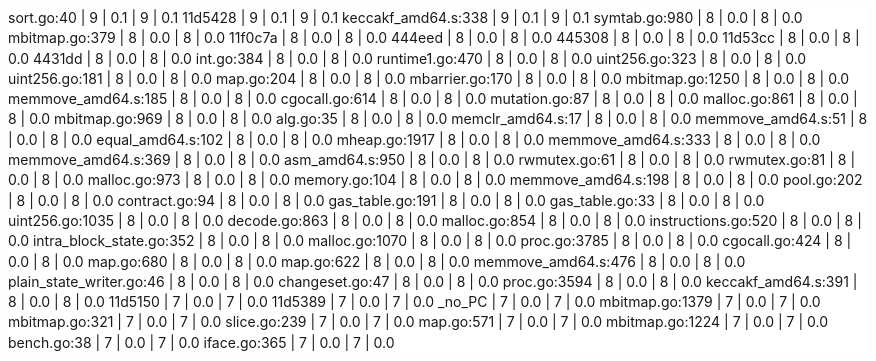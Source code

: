 sort.go:40                                       |      9 |   0.1 |   9 |   0.1
11d5428                                          |      9 |   0.1 |   9 |   0.1
keccakf_amd64.s:338                              |      9 |   0.1 |   9 |   0.1
symtab.go:980                                    |      8 |   0.0 |   8 |   0.0
mbitmap.go:379                                   |      8 |   0.0 |   8 |   0.0
11f0c7a                                          |      8 |   0.0 |   8 |   0.0
444eed                                           |      8 |   0.0 |   8 |   0.0
445308                                           |      8 |   0.0 |   8 |   0.0
11d53cc                                          |      8 |   0.0 |   8 |   0.0
4431dd                                           |      8 |   0.0 |   8 |   0.0
int.go:384                                       |      8 |   0.0 |   8 |   0.0
runtime1.go:470                                  |      8 |   0.0 |   8 |   0.0
uint256.go:323                                   |      8 |   0.0 |   8 |   0.0
uint256.go:181                                   |      8 |   0.0 |   8 |   0.0
map.go:204                                       |      8 |   0.0 |   8 |   0.0
mbarrier.go:170                                  |      8 |   0.0 |   8 |   0.0
mbitmap.go:1250                                  |      8 |   0.0 |   8 |   0.0
memmove_amd64.s:185                              |      8 |   0.0 |   8 |   0.0
cgocall.go:614                                   |      8 |   0.0 |   8 |   0.0
mutation.go:87                                   |      8 |   0.0 |   8 |   0.0
malloc.go:861                                    |      8 |   0.0 |   8 |   0.0
mbitmap.go:969                                   |      8 |   0.0 |   8 |   0.0
alg.go:35                                        |      8 |   0.0 |   8 |   0.0
memclr_amd64.s:17                                |      8 |   0.0 |   8 |   0.0
memmove_amd64.s:51                               |      8 |   0.0 |   8 |   0.0
equal_amd64.s:102                                |      8 |   0.0 |   8 |   0.0
mheap.go:1917                                    |      8 |   0.0 |   8 |   0.0
memmove_amd64.s:333                              |      8 |   0.0 |   8 |   0.0
memmove_amd64.s:369                              |      8 |   0.0 |   8 |   0.0
asm_amd64.s:950                                  |      8 |   0.0 |   8 |   0.0
rwmutex.go:61                                    |      8 |   0.0 |   8 |   0.0
rwmutex.go:81                                    |      8 |   0.0 |   8 |   0.0
malloc.go:973                                    |      8 |   0.0 |   8 |   0.0
memory.go:104                                    |      8 |   0.0 |   8 |   0.0
memmove_amd64.s:198                              |      8 |   0.0 |   8 |   0.0
pool.go:202                                      |      8 |   0.0 |   8 |   0.0
contract.go:94                                   |      8 |   0.0 |   8 |   0.0
gas_table.go:191                                 |      8 |   0.0 |   8 |   0.0
gas_table.go:33                                  |      8 |   0.0 |   8 |   0.0
uint256.go:1035                                  |      8 |   0.0 |   8 |   0.0
decode.go:863                                    |      8 |   0.0 |   8 |   0.0
malloc.go:854                                    |      8 |   0.0 |   8 |   0.0
instructions.go:520                              |      8 |   0.0 |   8 |   0.0
intra_block_state.go:352                         |      8 |   0.0 |   8 |   0.0
malloc.go:1070                                   |      8 |   0.0 |   8 |   0.0
proc.go:3785                                     |      8 |   0.0 |   8 |   0.0
cgocall.go:424                                   |      8 |   0.0 |   8 |   0.0
map.go:680                                       |      8 |   0.0 |   8 |   0.0
map.go:622                                       |      8 |   0.0 |   8 |   0.0
memmove_amd64.s:476                              |      8 |   0.0 |   8 |   0.0
plain_state_writer.go:46                         |      8 |   0.0 |   8 |   0.0
changeset.go:47                                  |      8 |   0.0 |   8 |   0.0
proc.go:3594                                     |      8 |   0.0 |   8 |   0.0
keccakf_amd64.s:391                              |      8 |   0.0 |   8 |   0.0
11d5150                                          |      7 |   0.0 |   7 |   0.0
11d5389                                          |      7 |   0.0 |   7 |   0.0
_no_PC                                           |      7 |   0.0 |   7 |   0.0
mbitmap.go:1379                                  |      7 |   0.0 |   7 |   0.0
mbitmap.go:321                                   |      7 |   0.0 |   7 |   0.0
slice.go:239                                     |      7 |   0.0 |   7 |   0.0
map.go:571                                       |      7 |   0.0 |   7 |   0.0
mbitmap.go:1224                                  |      7 |   0.0 |   7 |   0.0
bench.go:38                                      |      7 |   0.0 |   7 |   0.0
iface.go:365                                     |      7 |   0.0 |   7 |   0.0